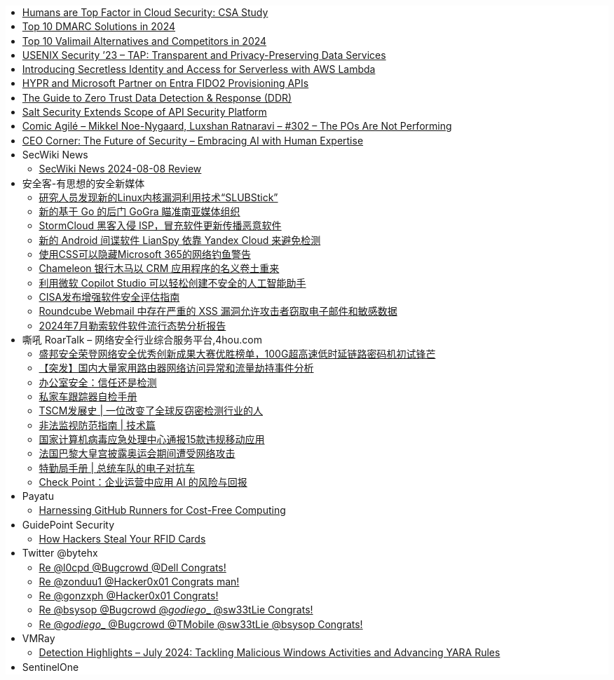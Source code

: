   - [Humans are Top Factor in Cloud Security: CSA Study](https://securityboulevard.com/2024/08/humans-are-top-factor-in-cloud-security-csa-study/)
  - [Top 10 DMARC Solutions in 2024](https://securityboulevard.com/2024/08/top-10-dmarc-solutions-in-2024/)
  - [Top 10 Valimail Alternatives and Competitors in 2024](https://securityboulevard.com/2024/08/top-10-valimail-alternatives-and-competitors-in-2024/)
  - [USENIX Security ’23 – TAP: Transparent and Privacy-Preserving Data Services](https://securityboulevard.com/2024/08/usenix-security-23-tap-transparent-and-privacy-preserving-data-services/)
  - [Introducing Secretless Identity and Access for Serverless with AWS Lambda](https://securityboulevard.com/2024/08/introducing-secretless-identity-and-access-for-serverless-with-aws-lambda/)
  - [HYPR and Microsoft Partner on Entra FIDO2 Provisioning APIs](https://securityboulevard.com/2024/08/hypr-and-microsoft-partner-on-entra-fido2-provisioning-apis/)
  - [The Guide to Zero Trust Data Detection & Response (DDR)](https://securityboulevard.com/2024/08/the-guide-to-zero-trust-data-detection-response-ddr/)
  - [Salt Security Extends Scope of API Security Platform](https://securityboulevard.com/2024/08/salt-security-extends-scope-of-api-security-platform/)
  - [Comic Agilé – Mikkel Noe-Nygaard, Luxshan Ratnaravi – #302 – The POs Are Not Performing](https://securityboulevard.com/2024/08/comic-agile-mikkel-noe-nygaard-luxshan-ratnaravi-302-the-pos-are-not-performing/)
  - [CEO Corner: The Future of Security – Embracing AI with Human Expertise](https://securityboulevard.com/2024/08/ceo-corner-the-future-of-security-embracing-ai-with-human-expertise/)
- SecWiki News
  - [SecWiki News 2024-08-08 Review](http://www.sec-wiki.com/?2024-08-08)
- 安全客-有思想的安全新媒体
  - [研究人员发现新的Linux内核漏洞利用技术“SLUBStick”](https://www.anquanke.com/post/id/298932)
  - [新的基于 Go 的后门 GoGra 瞄准南亚媒体组织](https://www.anquanke.com/post/id/298934)
  - [StormCloud 黑客入侵 ISP，冒充软件更新传播恶意软件](https://www.anquanke.com/post/id/298936)
  - [新的 Android 间谍软件 LianSpy 依靠 Yandex Cloud 来避免检测](https://www.anquanke.com/post/id/298939)
  - [使用CSS可以隐藏Microsoft 365的网络钓鱼警告](https://www.anquanke.com/post/id/298943)
  - [Chameleon 银行木马以 CRM 应用程序的名义卷土重来](https://www.anquanke.com/post/id/298946)
  - [利用微软 Copilot Studio 可以轻松创建不安全的人工智能助手](https://www.anquanke.com/post/id/298949)
  - [CISA发布增强软件安全评估指南](https://www.anquanke.com/post/id/298952)
  - [Roundcube Webmail 中存在严重的 XSS 漏洞允许攻击者窃取电子邮件和敏感数据](https://www.anquanke.com/post/id/298929)
  - [2024年7月勒索软件软件流行态势分析报告](https://www.anquanke.com/post/id/298955)
- 嘶吼 RoarTalk – 网络安全行业综合服务平台,4hou.com
  - [盛邦安全荣登网络安全优秀创新成果大赛优胜榜单，100G超高速低时延链路密码机初试锋芒](https://www.4hou.com/posts/qo72)
  - [【突发】国内大量家用路由器网络访问异常和流量劫持事件分析](https://www.4hou.com/posts/omVj)
  - [办公室安全：信任还是检测](https://www.4hou.com/posts/zAmY)
  - [私家车跟踪器自检手册](https://www.4hou.com/posts/omYj)
  - [TSCM发展史 | 一位改变了全球反窃密检测行业的人](https://www.4hou.com/posts/kgZ5)
  - [非法监视防范指南 | 技术篇](https://www.4hou.com/posts/jB2R)
  - [国家计算机病毒应急处理中心通报15款违规移动应用](https://www.4hou.com/posts/pn82)
  - [法国巴黎大皇宫披露奥运会期间遭受网络攻击](https://www.4hou.com/posts/nlxR)
  - [特勤局手册 | 总统车队的电子对抗车](https://www.4hou.com/posts/om23)
  - [Check Point：企业运营中应用 AI 的风险与回报](https://www.4hou.com/posts/jBZR)
- Payatu
  - [Harnessing GitHub Runners for Cost-Free Computing](https://payatu.com/blog/github-runners/)
- GuidePoint Security
  - [How Hackers Steal Your RFID Cards](https://www.guidepointsecurity.com/blog/how-hackers-steal-your-rfid-cards/)
- Twitter @bytehx
  - [Re @l0cpd @Bugcrowd @Dell Congrats!](https://x.com/bytehx343/status/1821435984753696877)
  - [Re @zonduu1 @Hacker0x01 Congrats man!](https://x.com/bytehx343/status/1821435915002429522)
  - [Re @gonzxph @Hacker0x01 Congrats!](https://x.com/bytehx343/status/1821417349389640057)
  - [Re @bsysop @Bugcrowd @_godiego__ @sw33tLie Congrats!](https://x.com/bytehx343/status/1821388123353567701)
  - [Re @_godiego__ @Bugcrowd @TMobile @sw33tLie @bsysop Congrats!](https://x.com/bytehx343/status/1821388075274321996)
- VMRay
  - [Detection Highlights – July 2024: Tackling Malicious Windows Activities and Advancing YARA Rules](https://www.vmray.com/detection-highlights-july-2024-tackling-malicious-windows-activities-and-advancing-yara-rules/)
- SentinelOne